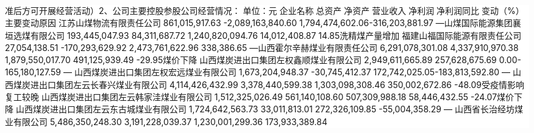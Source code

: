 准后方可开展经营活动）2、公司主要控股参股公司经营情况：
单位：元
企业名称
总资产
净资产
营业收入
净利润
净利润同比
变动（%）
主要变动原因
江苏山煤物流有限责任公司
861,015,917.63
-2,089,163,840.60
1,794,474,602.06-316,203,881.97
—山煤国际能源集团襄垣选煤有限公司
193,445,047.93
84,311,687.72
1,240,820,094.76
14,012,408.87
14.85洗精煤产量增加
福建山福国际能源有限责任公司
27,054,138.51
-170,293,629.92
2,473,761,622.96
338,386.65
—山西霍尔辛赫煤业有限责任公司
6,291,078,301.08
4,337,910,970.38
1,879,550,017.70
491,125,939.49
-29.95煤价下降
山西煤炭进出口集团左权鑫顺煤业有限公司
2,949,611,665.89
257,628,675.69
0.00-165,180,127.59
—
山西煤炭进出口集团左权宏远煤业有限公司
1,673,204,948.37
-30,745,412.37
172,742,025.05-183,813,592.80
—
山西煤炭进出口集团左云长春兴煤业有限公司
4,114,426,432.99
3,378,440,599.38
1,303,098,308.46
350,002,672.86
-48.09受疫情影响复工较晚
山西煤炭进出口集团左云韩家洼煤业有限公司
1,512,325,026.49
561,140,108.60
507,309,988.18
58,446,432.55
-24.07煤价下降
山西煤炭进出口集团左云东古城煤业有限公司
1,724,642,563.73
33,011,813.01
272,326,109.85
-55,004,358.29
—
山西省长治经坊煤业有限公司
5,486,350,248.30
3,191,228,039.37
1,230,001,299.36
173,933,389.84